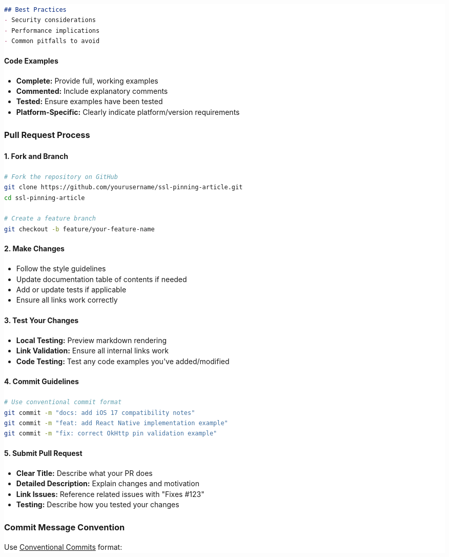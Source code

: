 ```markdown
## Best Practices
- Security considerations
- Performance implications
- Common pitfalls to avoid
```

#### Code Examples
- **Complete:** Provide full, working examples
- **Commented:** Include explanatory comments
- **Tested:** Ensure examples have been tested
- **Platform-Specific:** Clearly indicate platform/version requirements

### Pull Request Process

#### 1. Fork and Branch
```bash
# Fork the repository on GitHub
git clone https://github.com/yourusername/ssl-pinning-article.git
cd ssl-pinning-article

# Create a feature branch
git checkout -b feature/your-feature-name
```

#### 2. Make Changes
- Follow the style guidelines
- Update documentation table of contents if needed
- Add or update tests if applicable
- Ensure all links work correctly

#### 3. Test Your Changes
- **Local Testing:** Preview markdown rendering
- **Link Validation:** Ensure all internal links work
- **Code Testing:** Test any code examples you've added/modified

#### 4. Commit Guidelines
```bash
# Use conventional commit format
git commit -m "docs: add iOS 17 compatibility notes"
git commit -m "feat: add React Native implementation example"
git commit -m "fix: correct OkHttp pin validation example"
```

#### 5. Submit Pull Request
- **Clear Title:** Describe what your PR does
- **Detailed Description:** Explain changes and motivation
- **Link Issues:** Reference related issues with "Fixes #123"
- **Testing:** Describe how you tested your changes

### Commit Message Convention

Use [Conventional Commits](https://www.conventionalcommits.org/) format:
